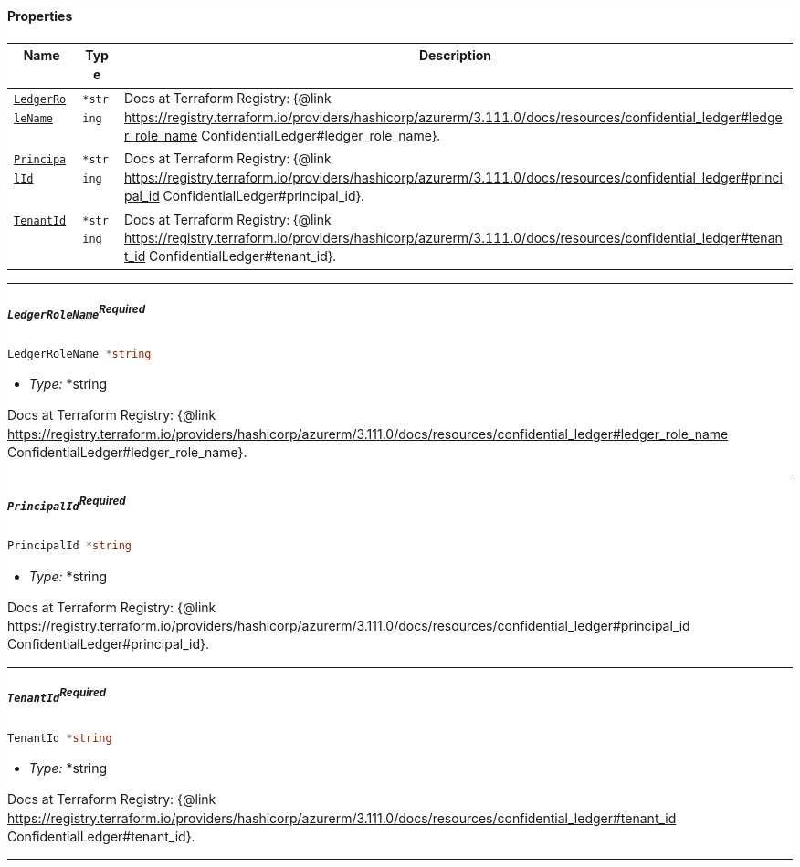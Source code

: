 #### Properties <a name="Properties" id="Properties"></a>

| **Name** | **Type** | **Description** |
| --- | --- | --- |
| <code><a href="#@cdktf/provider-azurerm.confidentialLedger.ConfidentialLedgerAzureadBasedServicePrincipal.property.ledgerRoleName">LedgerRoleName</a></code> | <code>*string</code> | Docs at Terraform Registry: {@link https://registry.terraform.io/providers/hashicorp/azurerm/3.111.0/docs/resources/confidential_ledger#ledger_role_name ConfidentialLedger#ledger_role_name}. |
| <code><a href="#@cdktf/provider-azurerm.confidentialLedger.ConfidentialLedgerAzureadBasedServicePrincipal.property.principalId">PrincipalId</a></code> | <code>*string</code> | Docs at Terraform Registry: {@link https://registry.terraform.io/providers/hashicorp/azurerm/3.111.0/docs/resources/confidential_ledger#principal_id ConfidentialLedger#principal_id}. |
| <code><a href="#@cdktf/provider-azurerm.confidentialLedger.ConfidentialLedgerAzureadBasedServicePrincipal.property.tenantId">TenantId</a></code> | <code>*string</code> | Docs at Terraform Registry: {@link https://registry.terraform.io/providers/hashicorp/azurerm/3.111.0/docs/resources/confidential_ledger#tenant_id ConfidentialLedger#tenant_id}. |

---

##### `LedgerRoleName`<sup>Required</sup> <a name="LedgerRoleName" id="@cdktf/provider-azurerm.confidentialLedger.ConfidentialLedgerAzureadBasedServicePrincipal.property.ledgerRoleName"></a>

```go
LedgerRoleName *string
```

- *Type:* *string

Docs at Terraform Registry: {@link https://registry.terraform.io/providers/hashicorp/azurerm/3.111.0/docs/resources/confidential_ledger#ledger_role_name ConfidentialLedger#ledger_role_name}.

---

##### `PrincipalId`<sup>Required</sup> <a name="PrincipalId" id="@cdktf/provider-azurerm.confidentialLedger.ConfidentialLedgerAzureadBasedServicePrincipal.property.principalId"></a>

```go
PrincipalId *string
```

- *Type:* *string

Docs at Terraform Registry: {@link https://registry.terraform.io/providers/hashicorp/azurerm/3.111.0/docs/resources/confidential_ledger#principal_id ConfidentialLedger#principal_id}.

---

##### `TenantId`<sup>Required</sup> <a name="TenantId" id="@cdktf/provider-azurerm.confidentialLedger.ConfidentialLedgerAzureadBasedServicePrincipal.property.tenantId"></a>

```go
TenantId *string
```

- *Type:* *string

Docs at Terraform Registry: {@link https://registry.terraform.io/providers/hashicorp/azurerm/3.111.0/docs/resources/confidential_ledger#tenant_id ConfidentialLedger#tenant_id}.

---

